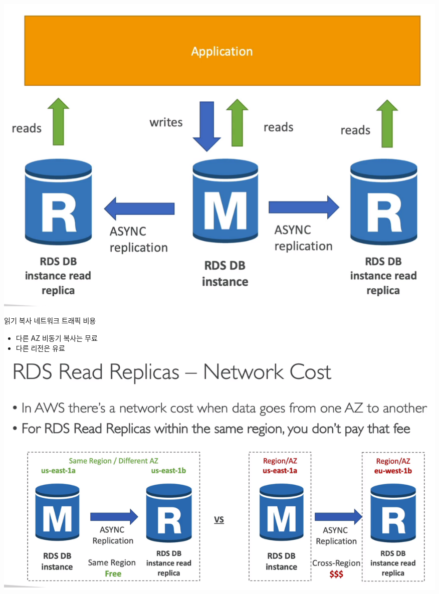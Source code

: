![Alt text](../etc/image2/rds%EC%9D%BD%EA%B8%B0%EB%B3%B5%EC%A0%9C%EB%B3%B81.png)


읽기 복사 네트워크 트래픽 비용
- 다른 AZ 비동기 복사는 무료
- 다른 리전은 유료

![Alt text](../etc/image2/rds%EC%9D%BD%EA%B8%B0%EB%B3%B5%EC%A0%9C%EB%B3%B82.png)
